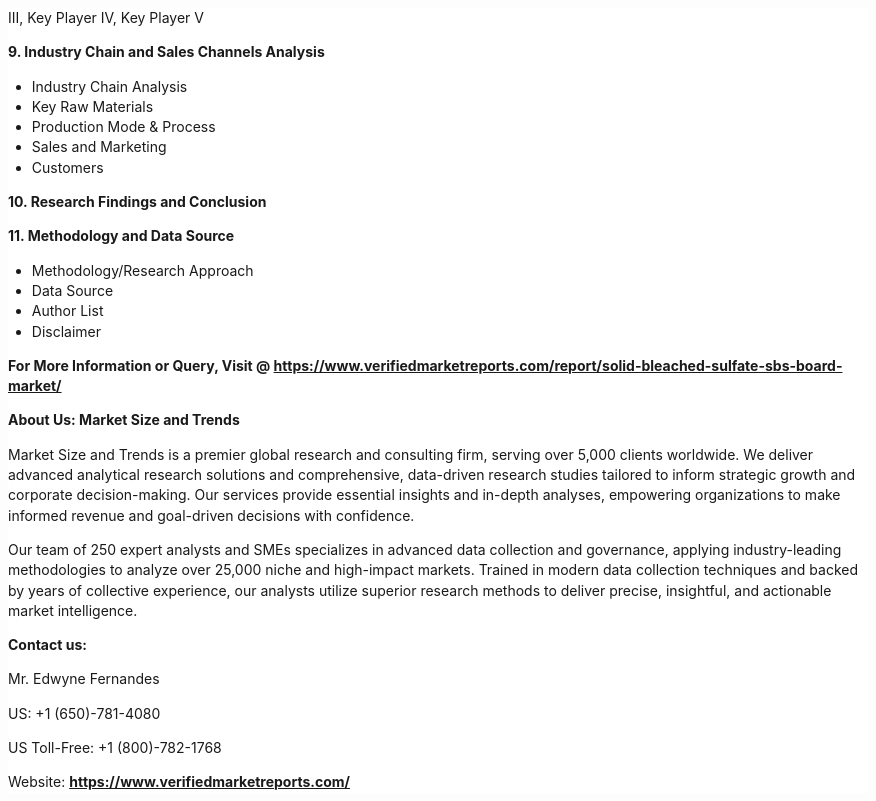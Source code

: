 III, Key Player IV, Key Player V</strong></p><p><strong>9. Industry Chain and Sales Channels Analysis</strong></p><ul><li>Industry Chain Analysis</li><li>Key Raw Materials</li><li>Production Mode &amp; Process</li><li>Sales and Marketing</li><li>Customers</li></ul><p><strong>10. Research Findings and Conclusion</strong></p><p><strong>11. Methodology and Data Source</strong></p><ul><li>Methodology/Research Approach</li><li>Data Source</li><li>Author List</li><li>Disclaimer</li></ul></p><p><strong>For More Information or Query, Visit @ <a href="https://www.verifiedmarketreports.com/report/solid-bleached-sulfate-sbs-board-market/">https://www.verifiedmarketreports.com/report/solid-bleached-sulfate-sbs-board-market/</a></strong></p><p><strong>About Us: Market Size and Trends</strong></p><p>Market Size and Trends is a premier global research and consulting firm, serving over 5,000 clients worldwide. We deliver advanced analytical research solutions and comprehensive, data-driven research studies tailored to inform strategic growth and corporate decision-making. Our services provide essential insights and in-depth analyses, empowering organizations to make informed revenue and goal-driven decisions with confidence.</p><p>Our team of 250 expert analysts and SMEs specializes in advanced data collection and governance, applying industry-leading methodologies to analyze over 25,000 niche and high-impact markets. Trained in modern data collection techniques and backed by years of collective experience, our analysts utilize superior research methods to deliver precise, insightful, and actionable market intelligence.</p><p><strong>Contact us:</strong></p><p>Mr. Edwyne Fernandes</p><p>US: +1 (650)-781-4080</p><p>US Toll-Free: +1 (800)-782-1768</p><p>Website: <strong><a href="https://www.verifiedmarketreports.com/">https://www.verifiedmarketreports.com/</a></strong></p>
